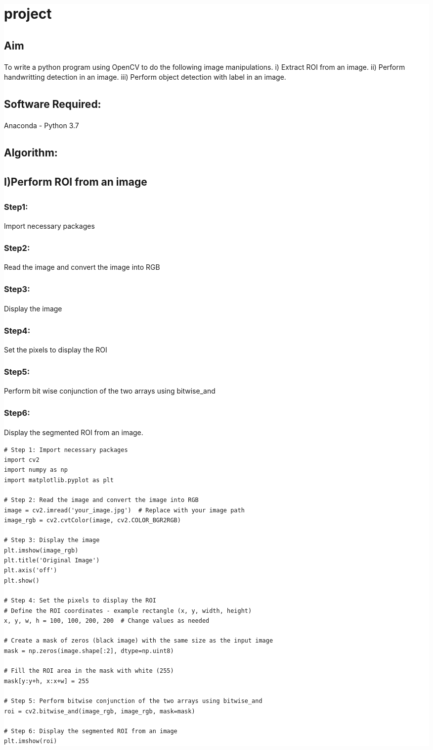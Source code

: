 # project
## Aim
To write a python program using OpenCV to do the following image manipulations.
i) Extract ROI from  an image.
ii) Perform handwritting detection in an image.
iii) Perform object detection with label in an image.
## Software Required:
Anaconda - Python 3.7
## Algorithm:
## I)Perform ROI from an image
### Step1:
Import necessary packages 
### Step2:
Read the image and convert the image into RGB
### Step3:
Display the image
### Step4:
Set the pixels to display the ROI 
### Step5:
Perform bit wise conjunction of the two arrays  using bitwise_and 
### Step6:
Display the segmented ROI from an image.

```
# Step 1: Import necessary packages
import cv2
import numpy as np
import matplotlib.pyplot as plt

# Step 2: Read the image and convert the image into RGB
image = cv2.imread('your_image.jpg')  # Replace with your image path
image_rgb = cv2.cvtColor(image, cv2.COLOR_BGR2RGB)

# Step 3: Display the image
plt.imshow(image_rgb)
plt.title('Original Image')
plt.axis('off')
plt.show()

# Step 4: Set the pixels to display the ROI
# Define the ROI coordinates - example rectangle (x, y, width, height)
x, y, w, h = 100, 100, 200, 200  # Change values as needed

# Create a mask of zeros (black image) with the same size as the input image
mask = np.zeros(image.shape[:2], dtype=np.uint8)

# Fill the ROI area in the mask with white (255)
mask[y:y+h, x:x+w] = 255

# Step 5: Perform bitwise conjunction of the two arrays using bitwise_and
roi = cv2.bitwise_and(image_rgb, image_rgb, mask=mask)

# Step 6: Display the segmented ROI from an image
plt.imshow(roi)
```
